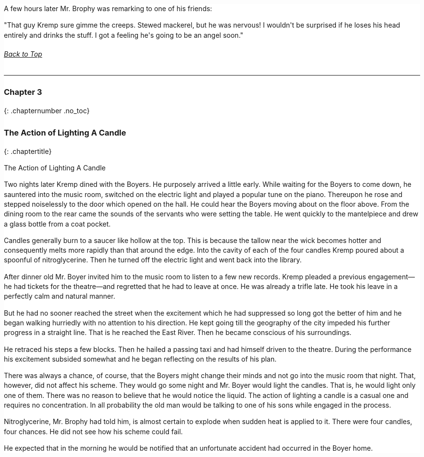 A few hours later Mr. Brophy was remarking to one of his friends:

&quot;That guy Kremp sure gimme the creeps. Stewed mackerel, but he was nervous! I wouldn&#39;t be surprised if he loses his head entirely and drinks the stuff. I got a feeling he&#39;s going to be an angel soon.&quot;

<h6 class="btt"><a href="#top">Back to Top</a></h6>

<hr>

### Chapter 3
{: .chapternumber .no_toc}

### The Action of Lighting A Candle
{: .chaptertitle}

The Action of Lighting A Candle

Two nights later Kremp dined with the Boyers. He purposely arrived a little early. While waiting for the Boyers to come down, he sauntered into the music room, switched on the electric light and played a popular tune on the piano. Thereupon he rose and stepped noiselessly to the door which opened on the hall. He could hear the Boyers moving about on the floor above. From the dining room to the rear came the sounds of the servants who were setting the table. He went quickly to the mantelpiece and drew a glass bottle from a coat pocket.

Candles generally burn to a saucer like hollow at the top. This is because the tallow near the wick becomes hotter and consequently melts more rapidly than that around the edge. Into the cavity of each of the four candles Kremp poured about a spoonful of nitroglycerine. Then he turned off the electric light and went back into the library.

After dinner old Mr. Boyer invited him to the music room to listen to a few new records. Kremp pleaded a previous engagement—he had tickets for the theatre—and regretted that he had to leave at once. He was already a trifle late. He took his leave in a perfectly calm and natural manner.

But he had no sooner reached the street when the excitement which he had suppressed so long got the better of him and he began walking hurriedly with no attention to his direction. He kept going till the geography of the city impeded his further progress in a straight line. That is he reached the East River. Then he became conscious of his surroundings.

He retraced his steps a few blocks. Then he hailed a passing taxi and had himself driven to the theatre. During the performance his excitement subsided somewhat and he began reflecting on the results of his plan.

There was always a chance, of course, that the Boyers might change their minds and not go into the music room that night. That, however, did not affect his scheme. They would go some night and Mr. Boyer would light the candles. That is, he would light only one of them. There was no reason to believe that he would notice the liquid. The action of lighting a candle is a casual one and requires no concentration. In all probability the old man would be talking to one of his sons while engaged in the process.

Nitroglycerine, Mr. Brophy had told him, is almost certain to explode when sudden heat is applied to it. There were four candles, four chances. He did not see how his scheme could fail.

He expected that in the morning he would be notified that an unfortunate accident had occurred in the Boyer home.

